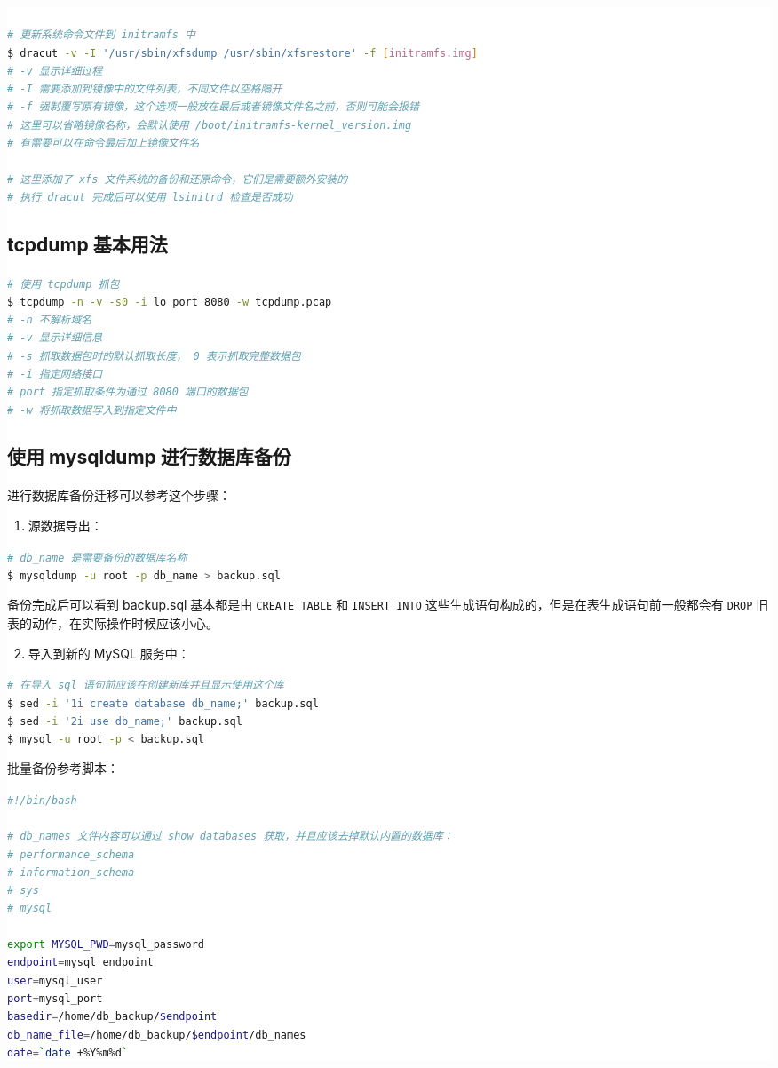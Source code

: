 ```bash

# 更新系统命令文件到 initramfs 中
$ dracut -v -I '/usr/sbin/xfsdump /usr/sbin/xfsrestore' -f [initramfs.img]
# -v 显示详细过程
# -I 需要添加到镜像中的文件列表，不同文件以空格隔开
# -f 强制覆写原有镜像，这个选项一般放在最后或者镜像文件名之前，否则可能会报错
# 这里可以省略镜像名称，会默认使用 /boot/initramfs-kernel_version.img
# 有需要可以在命令最后加上镜像文件名

# 这里添加了 xfs 文件系统的备份和还原命令，它们是需要额外安装的
# 执行 dracut 完成后可以使用 lsinitrd 检查是否成功
```

## tcpdump 基本用法

```bash
# 使用 tcpdump 抓包
$ tcpdump -n -v -s0 -i lo port 8080 -w tcpdump.pcap
# -n 不解析域名
# -v 显示详细信息
# -s 抓取数据包时的默认抓取长度， 0 表示抓取完整数据包
# -i 指定网络接口
# port 指定抓取条件为通过 8080 端口的数据包
# -w 将抓取数据写入到指定文件中
```

## 使用 mysqldump 进行数据库备份

进行数据库备份迁移可以参考这个步骤：

1. 源数据导出：

```bash
# db_name 是需要备份的数据库名称
$ mysqldump -u root -p db_name > backup.sql
```

备份完成后可以看到 backup.sql 基本都是由 `CREATE TABLE` 和 `INSERT INTO` 这些生成语句构成的，但是在表生成语句前一般都会有 `DROP` 旧表的动作，在实际操作时候应该小心。

2. 导入到新的 MySQL 服务中：

```bash
# 在导入 sql 语句前应该在创建新库并且显示使用这个库
$ sed -i '1i create database db_name;' backup.sql
$ sed -i '2i use db_name;' backup.sql
$ mysql -u root -p < backup.sql
```

批量备份参考脚本：

```bash
#!/bin/bash

# db_names 文件内容可以通过 show databases 获取，并且应该去掉默认内置的数据库：
# performance_schema
# information_schema
# sys
# mysql

export MYSQL_PWD=mysql_password
endpoint=mysql_endpoint
user=mysql_user
port=mysql_port
basedir=/home/db_backup/$endpoint
db_name_file=/home/db_backup/$endpoint/db_names
date=`date +%Y%m%d`
```